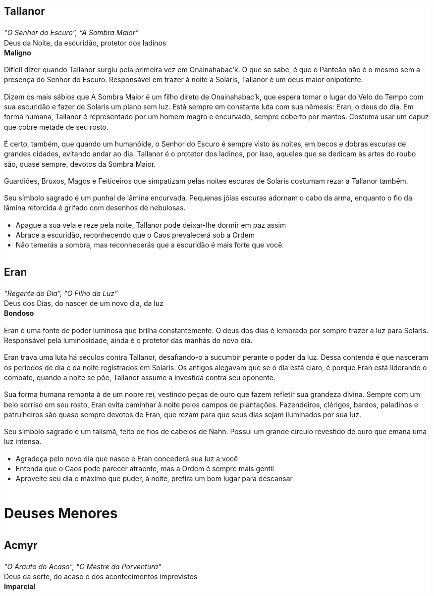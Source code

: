 ## Tallanor
*“O Senhor do Escuro”, “A Sombra Maior”*  
Deus da Noite, da escuridão, protetor dos ladinos  
**Maligno**  

Difícil dizer quando Tallanor surgiu pela primeira vez em Onainahabac’k. O que se sabe, é que o Panteão não é o mesmo sem a presença do Senhor do Escuro. Responsável em trazer à noite a Solaris, Tallanor é um deus maior onipotente.

Dizem os mais sábios que A Sombra Maior é um filho direto de Onainahabac’k, que espera tomar o lugar do Velo do Tempo com sua escuridão e fazer de Solaris um plano sem luz. Está sempre em constante luta com sua nêmesis: Eran, o deus do dia. Em forma humana, Tallanor é representado por um homem magro e encurvado, sempre coberto por mantos. Costuma usar um capuz que cobre metade de seu rosto.

É certo, também, que quando um humanóide, o Senhor do Escuro é sempre visto às noites, em becos e dobras escuras de grandes cidades, evitando andar ao dia. Tallanor é o protetor dos ladinos, por isso, aqueles que se dedicam às artes do roubo são, quase sempre, devotos da Sombra Maior. 

Guardiões, Bruxos, Magos e Feiticeiros que simpatizam pelas noites escuras de Solaris costumam rezar a Tallanor também.

Seu símbolo sagrado é um punhal de lâmina encurvada. Pequenas jóias escuras adornam o cabo da arma, enquanto o fio da lâmina retorcida é grifado com desenhos de nebulosas.

* Apague a sua vela e reze pela noite, Tallanor pode deixar-lhe dormir em paz assim
* Abrace a escuridão, reconhecendo que o Caos prevalecerá sob a Ordem
* Não temerás a sombra, mas reconhecerás que a escuridão é mais forte que você. 
 
## Eran
*“Regente do Dia”, “O Filho da Luz”*  
Deus dos Dias, do nascer de um novo dia, da luz  
**Bondoso**  

Eran é uma fonte de poder luminosa que brilha constantemente. O deus dos dias é lembrado por sempre trazer a luz para Solaris. Responsável pela luminosidade, ainda é o protetor das manhãs do novo dia.

Eran trava uma luta há séculos contra Tallanor, desafiando-o a sucumbir perante o poder da luz. Dessa contenda é que nasceram os períodos de dia e da noite registrados em Solaris. Os antigos alegavam que se o dia está claro, é porque Eran está liderando o combate, quando a noite se põe, Tallanor assume a investida contra seu oponente. 

Sua forma humana remonta à de um nobre rei, vestindo peças de ouro que fazem refletir sua grandeza divina. Sempre com um belo sorriso em seu rosto, Eran evita caminhar à noite pelos campos de plantações. Fazendeiros, clérigos, bardos, paladinos e patrulheiros são quase sempre devotos de Eran, que rezam para que seus dias sejam iluminados por sua luz.

Seu símbolo sagrado é um talismã, feito de fios de cabelos de Nahn. Possui um grande círculo revestido de ouro que emana uma luz intensa.

* Agradeça pelo novo dia que nasce e Eran concederá sua luz a você
* Entenda que o Caos pode parecer atraente, mas a Ordem é sempre mais gentil
* Aproveite seu dia o máximo que puder, à noite, prefira um bom lugar para descansar

# Deuses Menores
## Acmyr
*"O Arauto do Acaso", "O Mestre da Porventura"*  
Deus da sorte, do acaso e dos acontecimentos imprevistos  
**Imparcial**  
